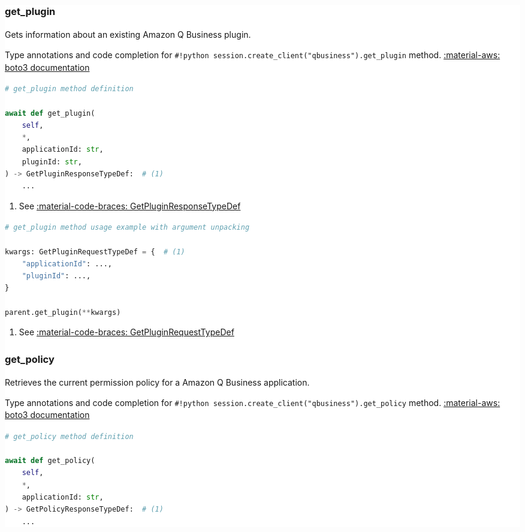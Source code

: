 ### get\_plugin

Gets information about an existing Amazon Q Business plugin.

Type annotations and code completion for `#!python session.create_client("qbusiness").get_plugin` method.
[:material-aws: boto3 documentation](https://boto3.amazonaws.com/v1/documentation/api/latest/reference/services/qbusiness/client/get_plugin.html)

```python
# get_plugin method definition

await def get_plugin(
    self,
    *,
    applicationId: str,
    pluginId: str,
) -> GetPluginResponseTypeDef:  # (1)
    ...
```

1. See [:material-code-braces: GetPluginResponseTypeDef](./type_defs.md#getpluginresponsetypedef) 


```python
# get_plugin method usage example with argument unpacking

kwargs: GetPluginRequestTypeDef = {  # (1)
    "applicationId": ...,
    "pluginId": ...,
}

parent.get_plugin(**kwargs)
```

1. See [:material-code-braces: GetPluginRequestTypeDef](./type_defs.md#getpluginrequesttypedef) 

### get\_policy

Retrieves the current permission policy for a Amazon Q Business application.

Type annotations and code completion for `#!python session.create_client("qbusiness").get_policy` method.
[:material-aws: boto3 documentation](https://boto3.amazonaws.com/v1/documentation/api/latest/reference/services/qbusiness/client/get_policy.html)

```python
# get_policy method definition

await def get_policy(
    self,
    *,
    applicationId: str,
) -> GetPolicyResponseTypeDef:  # (1)
    ...
```
